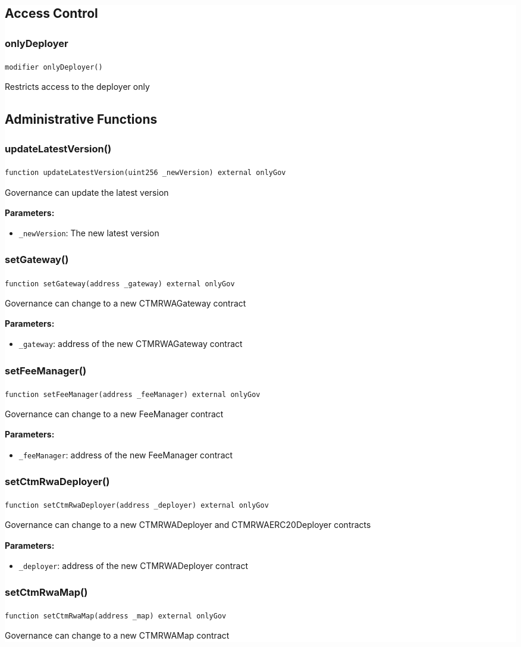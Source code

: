 ## Access Control

### onlyDeployer
```solidity
modifier onlyDeployer()
```
Restricts access to the deployer only

## Administrative Functions

### updateLatestVersion()
```solidity
function updateLatestVersion(uint256 _newVersion) external onlyGov
```
Governance can update the latest version

**Parameters:**
- `_newVersion`: The new latest version

### setGateway()
```solidity
function setGateway(address _gateway) external onlyGov
```
Governance can change to a new CTMRWAGateway contract

**Parameters:**
- `_gateway`: address of the new CTMRWAGateway contract

### setFeeManager()
```solidity
function setFeeManager(address _feeManager) external onlyGov
```
Governance can change to a new FeeManager contract

**Parameters:**
- `_feeManager`: address of the new FeeManager contract

### setCtmRwaDeployer()
```solidity
function setCtmRwaDeployer(address _deployer) external onlyGov
```
Governance can change to a new CTMRWADeployer and CTMRWAERC20Deployer contracts

**Parameters:**
- `_deployer`: address of the new CTMRWADeployer contract

### setCtmRwaMap()
```solidity
function setCtmRwaMap(address _map) external onlyGov
```
Governance can change to a new CTMRWAMap contract
